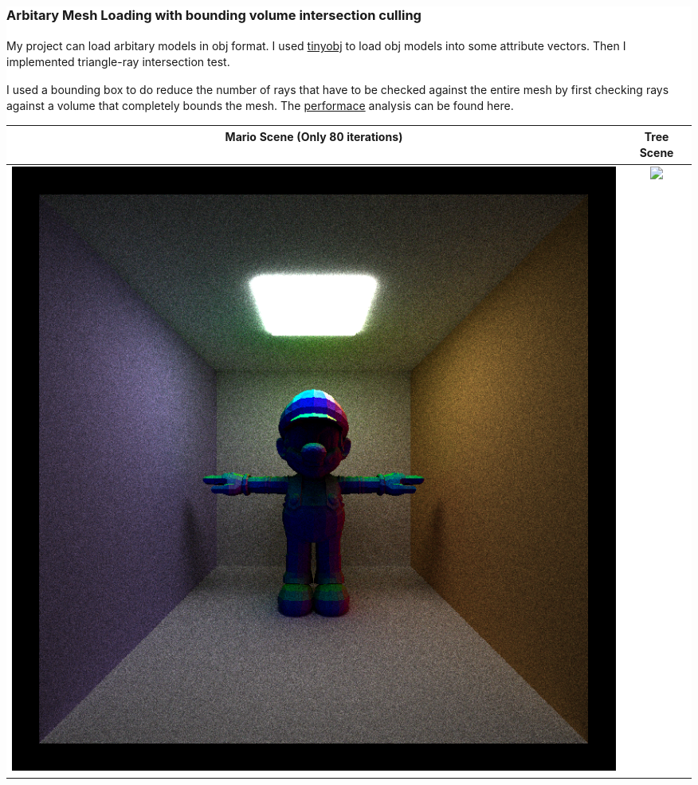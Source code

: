 ### Arbitary Mesh Loading with bounding volume intersection culling
My project can load arbitary models in obj format. I used [tinyobj](https://github.com/tinyobjloader/tinyobjloader) to load obj models into some attribute vectors. Then I implemented triangle-ray intersection test. 

I used a bounding box to do reduce the number of rays that have to be checked against the entire mesh by first checking rays against a volume that completely bounds the mesh. The [performace](#Bounding-volume-intersection-culling) analysis can be found here.

Mario Scene (Only 80 iterations)           |  Tree Scene
:-------------------------:|:-------------------------:
![](img/cornell.2020-10-14_20-22-05z.787samp.png) | ![](img/tree.png)
